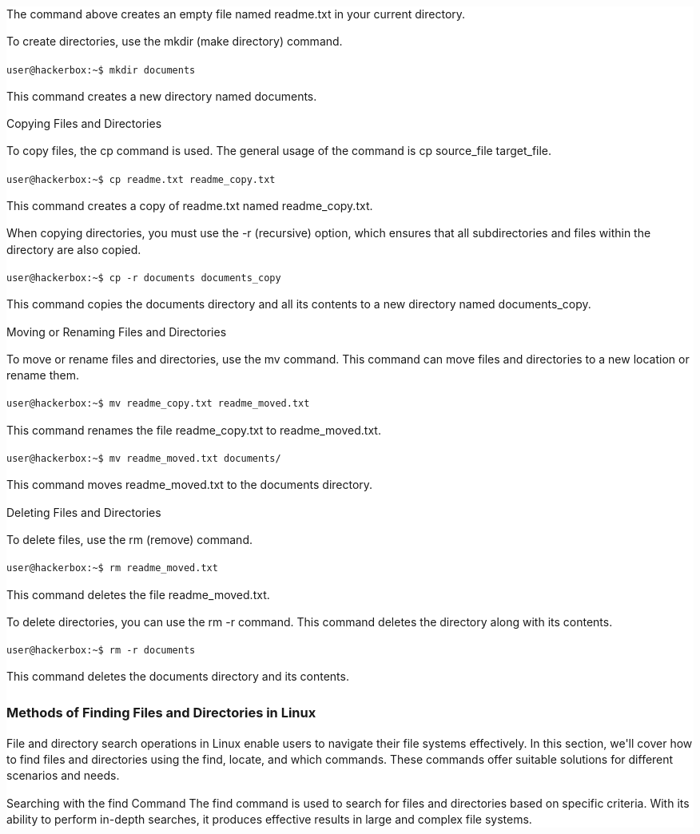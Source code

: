 The command above creates an empty file named readme.txt in your current directory.

To create directories, use the mkdir (make directory) command.

`user@hackerbox:~$ mkdir documents`

This command creates a new directory named documents.

Copying Files and Directories

To copy files, the cp command is used. The general usage of the command is cp source_file target_file.

`user@hackerbox:~$ cp readme.txt readme_copy.txt`

This command creates a copy of readme.txt named readme_copy.txt.

When copying directories, you must use the -r (recursive) option, which ensures that all subdirectories and files within the directory are also copied.

`user@hackerbox:~$ cp -r documents documents_copy`

This command copies the documents directory and all its contents to a new directory named documents_copy.

Moving or Renaming Files and Directories

To move or rename files and directories, use the mv command. This command can move files and directories to a new location or rename them.

`user@hackerbox:~$ mv readme_copy.txt readme_moved.txt`

This command renames the file readme_copy.txt to readme_moved.txt.

`user@hackerbox:~$ mv readme_moved.txt documents/`

This command moves readme_moved.txt to the documents directory.

Deleting Files and Directories

To delete files, use the rm (remove) command.

`user@hackerbox:~$ rm readme_moved.txt`

This command deletes the file readme_moved.txt.

To delete directories, you can use the rm -r command. This command deletes the directory along with its contents.

`user@hackerbox:~$ rm -r documents`

This command deletes the documents directory and its contents.

### Methods of Finding Files and Directories in Linux

File and directory search operations in Linux enable users to navigate their file systems effectively. In this section, we'll cover how to find files and directories using the find, locate, and which commands. These commands offer suitable solutions for different scenarios and needs.

Searching with the find Command
The find command is used to search for files and directories based on specific criteria. With its ability to perform in-depth searches, it produces effective results in large and complex file systems.
